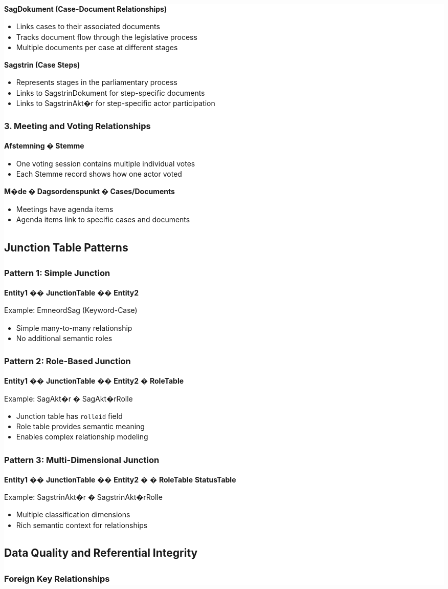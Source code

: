 **SagDokument (Case-Document Relationships)**
- Links cases to their associated documents
- Tracks document flow through the legislative process
- Multiple documents per case at different stages

**Sagstrin (Case Steps)**
- Represents stages in the parliamentary process
- Links to SagstrinDokument for step-specific documents
- Links to SagstrinAkt�r for step-specific actor participation

### 3. Meeting and Voting Relationships

**Afstemning � Stemme**
- One voting session contains multiple individual votes
- Each Stemme record shows how one actor voted

**M�de � Dagsordenspunkt � Cases/Documents**
- Meetings have agenda items
- Agenda items link to specific cases and documents

## Junction Table Patterns

### Pattern 1: Simple Junction
**Entity1** �� **JunctionTable** �� **Entity2**

Example: EmneordSag (Keyword-Case)
- Simple many-to-many relationship
- No additional semantic roles

### Pattern 2: Role-Based Junction  
**Entity1** �� **JunctionTable** �� **Entity2**
                     �
               **RoleTable**

Example: SagAkt�r � SagAkt�rRolle
- Junction table has `rolleid` field
- Role table provides semantic meaning
- Enables complex relationship modeling

### Pattern 3: Multi-Dimensional Junction
**Entity1** �� **JunctionTable** �� **Entity2**
                     �              �
               **RoleTable**   **StatusTable**

Example: SagstrinAkt�r � SagstrinAkt�rRolle
- Multiple classification dimensions
- Rich semantic context for relationships

## Data Quality and Referential Integrity

### Foreign Key Relationships
